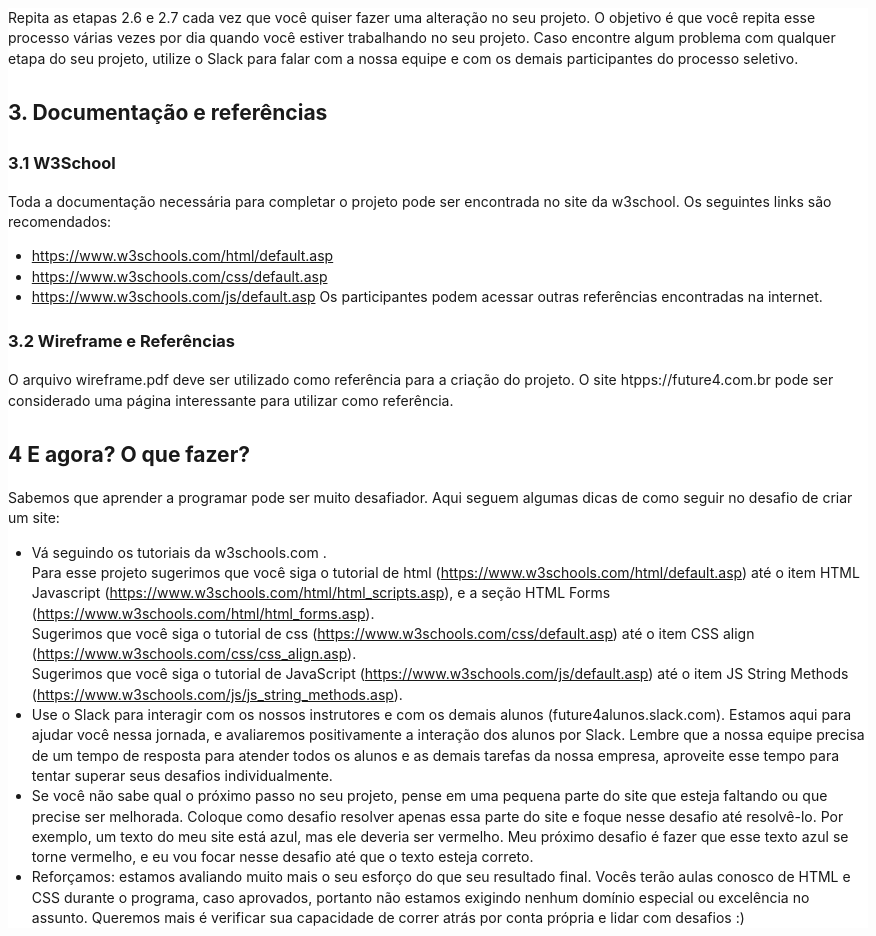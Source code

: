Repita as etapas 2.6 e 2.7 cada vez que você quiser fazer uma alteração no seu projeto. O objetivo é que você repita esse processo várias vezes por dia quando você estiver trabalhando no seu projeto. Caso encontre algum problema com qualquer etapa do seu projeto, utilize o Slack para falar com a nossa equipe e com os demais participantes do processo seletivo.

## 3. Documentação e referências
### 3.1 W3School
Toda a documentação necessária para completar o projeto pode ser encontrada no site da w3school. Os seguintes links são recomendados:  
- https://www.w3schools.com/html/default.asp 
- https://www.w3schools.com/css/default.asp
- https://www.w3schools.com/js/default.asp
Os participantes podem acessar outras referências encontradas na internet.
### 3.2 Wireframe e Referências
O arquivo wireframe.pdf deve ser utilizado como referência para a criação do projeto. O site htpps://future4.com.br pode ser considerado uma página interessante para utilizar como referência.  
## 4 E agora? O que fazer?
Sabemos que aprender a programar pode ser muito desafiador. Aqui seguem algumas dicas de como seguir no desafio de criar um site:  
- Vá seguindo os tutoriais da w3schools.com .  
Para esse projeto sugerimos que você siga o tutorial de html (https://www.w3schools.com/html/default.asp) até o item HTML Javascript (https://www.w3schools.com/html/html_scripts.asp), e a seção HTML Forms (https://www.w3schools.com/html/html_forms.asp).  
Sugerimos que você siga o tutorial de css (https://www.w3schools.com/css/default.asp) até o item CSS align (https://www.w3schools.com/css/css_align.asp).  
Sugerimos que você siga o tutorial de JavaScript (https://www.w3schools.com/js/default.asp) até o item JS String Methods (https://www.w3schools.com/js/js_string_methods.asp).  
- Use o Slack para interagir com os nossos instrutores e com os demais alunos (future4alunos.slack.com). Estamos aqui para ajudar você nessa jornada, e avaliaremos positivamente a interação dos alunos por Slack. Lembre que a nossa equipe precisa de um tempo de resposta para atender todos os alunos e as demais tarefas da nossa empresa, aproveite esse tempo para tentar superar seus desafios individualmente.  
- Se você não sabe qual o próximo passo no seu projeto, pense em uma pequena parte do site que esteja faltando ou que precise ser melhorada. Coloque como desafio resolver apenas essa parte do site e foque nesse desafio até resolvê-lo. Por exemplo, um texto do meu site está azul, mas ele deveria ser vermelho. Meu próximo desafio é fazer que esse texto azul se torne vermelho, e eu vou focar nesse desafio até que o texto esteja correto.  
- Reforçamos: estamos avaliando muito mais o seu esforço do que seu resultado final. Vocês terão aulas conosco de HTML e CSS durante o programa, caso aprovados, portanto não estamos exigindo nenhum domínio especial ou excelência no assunto. Queremos mais é verificar sua capacidade de correr atrás por conta própria e lidar com desafios :)   
